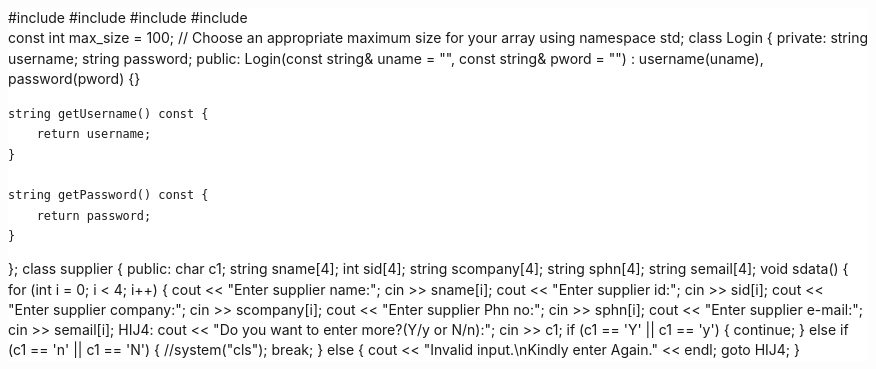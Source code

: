 #include<iostream>
#include<string>
#include <queue>
#include <functional>  
const int max_size = 100;  // Choose an appropriate maximum size for your array
using namespace std;
class Login {
private:
    string username;
    string password;
public:
    Login(const string& uname = "", const string& pword = "") : username(uname), password(pword) {}
   
    string getUsername() const {
        return username;
    }
   
    string getPassword() const {
        return password;
    }
   
};
class supplier {
public:
    char c1;
    string sname[4];
    int sid[4];
    string scompany[4];
    string sphn[4];
    string semail[4];
    void sdata() {
        for (int i = 0; i < 4; i++) {
            cout << "Enter supplier name:";
            cin >> sname[i];
            cout << "Enter supplier id:";
            cin >> sid[i];
            cout << "Enter supplier company:";
            cin >> scompany[i];
            cout << "Enter supplier Phn no:";
            cin >> sphn[i];
            cout << "Enter supplier e-mail:";
            cin >> semail[i];
        HIJ4:
            cout << "Do you want to enter more?(Y/y or N/n):";
            cin >> c1;
            if (c1 == 'Y' || c1 == 'y') {
                continue;
            }
            else if (c1 == 'n' || c1 == 'N') {
                //system("cls");
                break;
            }
            else {
                cout << "Invalid input.\nKindly enter Again." << endl;
                goto HIJ4;
            }
